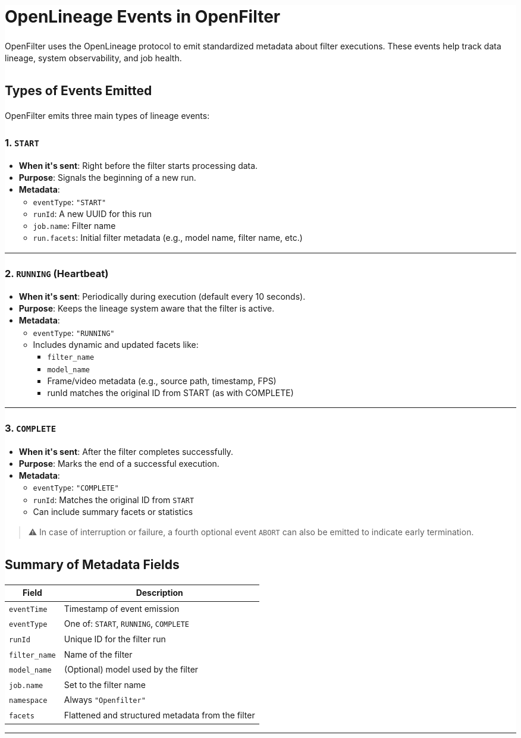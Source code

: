 
# OpenLineage Events in OpenFilter

OpenFilter uses the OpenLineage protocol to emit standardized metadata about filter executions. These events help track data lineage, system observability, and job health.

## Types of Events Emitted

OpenFilter emits three main types of lineage events:

### 1. `START`
- **When it's sent**: Right before the filter starts processing data.
- **Purpose**: Signals the beginning of a new run.
- **Metadata**:
  - `eventType`: `"START"`
  - `runId`: A new UUID for this run
  - `job.name`: Filter name
  - `run.facets`: Initial filter metadata (e.g., model name, filter name, etc.)
---
### 2. `RUNNING` (Heartbeat)
- **When it's sent**: Periodically during execution (default every 10 seconds).
- **Purpose**: Keeps the lineage system aware that the filter is active.
- **Metadata**:
  - `eventType`: `"RUNNING"`
  - Includes dynamic and updated facets like:
    - `filter_name`
    - `model_name`
    - Frame/video metadata (e.g., source path, timestamp, FPS)
    - runId matches the original ID from START (as with COMPLETE)
---
### 3. `COMPLETE`
- **When it's sent**: After the filter completes successfully.
- **Purpose**: Marks the end of a successful execution.
- **Metadata**:
  - `eventType`: `"COMPLETE"`
  - `runId`: Matches the original ID from `START`
  - Can include summary facets or statistics

> ⚠️ In case of interruption or failure, a fourth optional event `ABORT` can also be emitted to indicate early termination.

## Summary of Metadata Fields

| Field         | Description                                      |
|---------------|--------------------------------------------------|
| `eventTime`   | Timestamp of event emission                      |
| `eventType`   | One of: `START`, `RUNNING`, `COMPLETE`           |
| `runId`       | Unique ID for the filter run                     |
| `filter_name` | Name of the filter                               |
| `model_name`  | (Optional) model used by the filter              |
| `job.name`    | Set to the filter name                           |
| `namespace`   | Always `"Openfilter"`                            |
| `facets`      | Flattened and structured metadata from the filter |

---